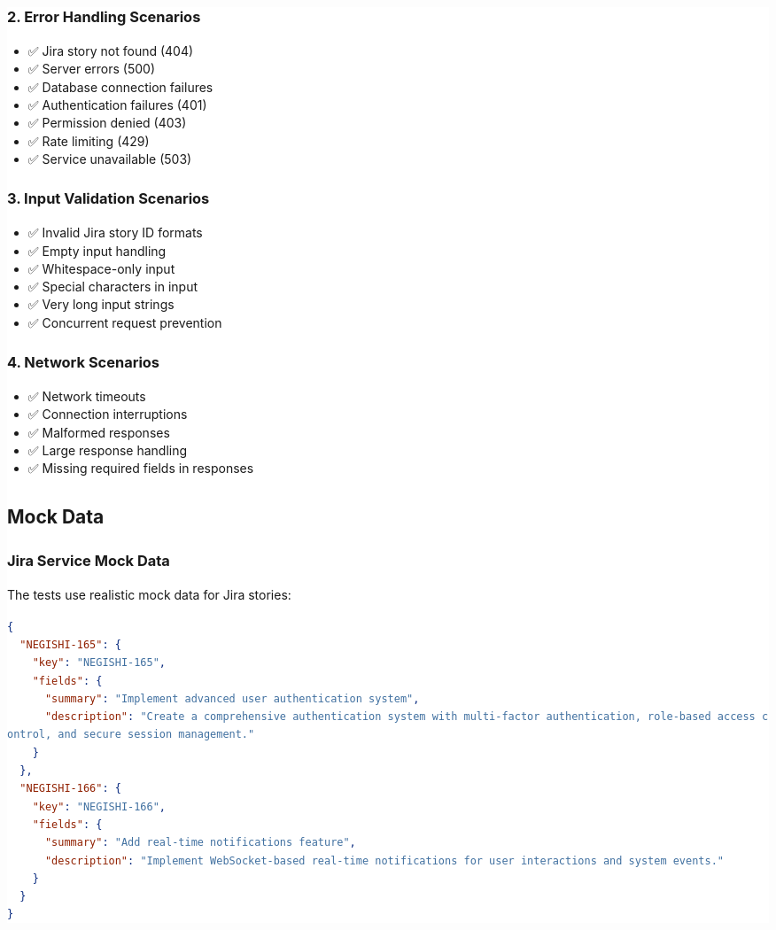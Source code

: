 ### 2. Error Handling Scenarios
- ✅ Jira story not found (404)
- ✅ Server errors (500)
- ✅ Database connection failures
- ✅ Authentication failures (401)
- ✅ Permission denied (403)
- ✅ Rate limiting (429)
- ✅ Service unavailable (503)

### 3. Input Validation Scenarios
- ✅ Invalid Jira story ID formats
- ✅ Empty input handling
- ✅ Whitespace-only input
- ✅ Special characters in input
- ✅ Very long input strings
- ✅ Concurrent request prevention

### 4. Network Scenarios
- ✅ Network timeouts
- ✅ Connection interruptions
- ✅ Malformed responses
- ✅ Large response handling
- ✅ Missing required fields in responses

## Mock Data

### Jira Service Mock Data

The tests use realistic mock data for Jira stories:

```json
{
  "NEGISHI-165": {
    "key": "NEGISHI-165",
    "fields": {
      "summary": "Implement advanced user authentication system",
      "description": "Create a comprehensive authentication system with multi-factor authentication, role-based access control, and secure session management."
    }
  },
  "NEGISHI-166": {
    "key": "NEGISHI-166",
    "fields": {
      "summary": "Add real-time notifications feature",
      "description": "Implement WebSocket-based real-time notifications for user interactions and system events."
    }
  }
}
```
